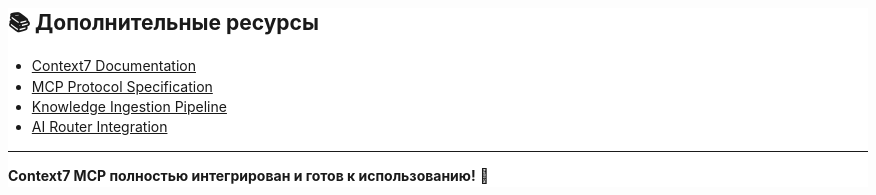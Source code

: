 ## 📚 **Дополнительные ресурсы**

- [Context7 Documentation](https://context7.com/docs)
- [MCP Protocol Specification](https://modelcontextprotocol.io)
- [Knowledge Ingestion Pipeline](../intelligent-n8n-system/src/knowledge/)
- [AI Router Integration](../ai-router/src/services/)

---

**Context7 MCP полностью интегрирован и готов к использованию!** 🚀

